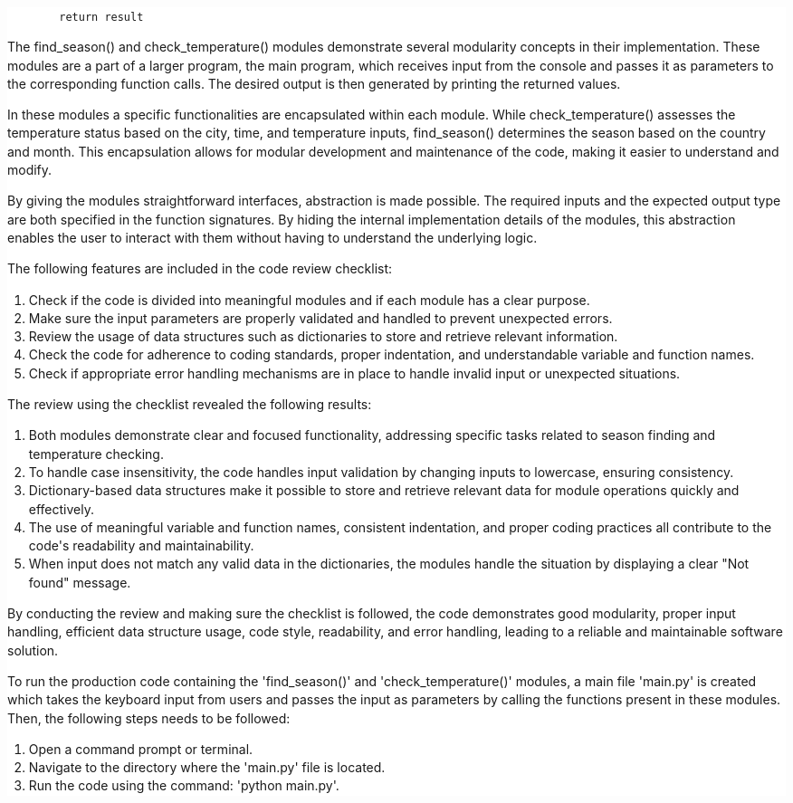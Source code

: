 ```
        return result
```

The find_season() and check_temperature() modules demonstrate several modularity concepts in their implementation. These modules are a part of a larger program, the main program, which receives input from the console and passes it as parameters to the corresponding function calls. The desired output is then generated by printing the returned values. 

In these modules a specific functionalities are encapsulated within each module. While check_temperature() assesses the temperature status based on the city, time, and temperature inputs, find_season() determines the season based on the country and month. This encapsulation allows for modular development and maintenance of the code, making it easier to understand and modify.

By giving the modules straightforward interfaces, abstraction is made possible. The required inputs and the expected output type are both specified in the function signatures. By hiding the internal implementation details of the modules, this abstraction enables the user to interact with them without having to understand the underlying logic.


The following features are included in the code review checklist:

1. Check if the code is divided into meaningful modules and if each module has a clear purpose.
2. Make sure the input parameters are properly validated and handled to prevent unexpected errors.
3. Review the usage of data structures such as dictionaries to store and retrieve relevant information.
4. Check the code for adherence to coding standards, proper indentation, and understandable variable and function names.
5. Check if appropriate error handling mechanisms are in place to handle invalid input or unexpected situations.


The review using the checklist revealed the following results:

1. Both modules demonstrate clear and focused functionality, addressing specific tasks related to season finding and temperature checking.
2. To handle case insensitivity, the code handles input validation by changing inputs to lowercase, ensuring consistency.
3. Dictionary-based data structures make it possible to store and retrieve relevant data for module operations quickly and effectively.
4. The use of meaningful variable and function names, consistent indentation, and proper coding practices all contribute to the code's readability and maintainability.
5. When input does not match any valid data in the dictionaries, the modules handle the situation by displaying a clear "Not found" message.

By conducting the review and making sure the checklist is followed, the code demonstrates good modularity, proper input handling, efficient data structure usage, code style, readability, and error handling, leading to a reliable and maintainable software solution.

To run the production code containing the 'find_season()' and 'check_temperature()' modules, a main file 'main.py' is created which takes the keyboard input from users and passes the input as parameters by calling the functions present in these modules. Then, the following steps needs to be followed: 

1. Open a command prompt or terminal.
2. Navigate to the directory where the 'main.py' file is located.
3. Run the code using the command: 'python main.py'.
